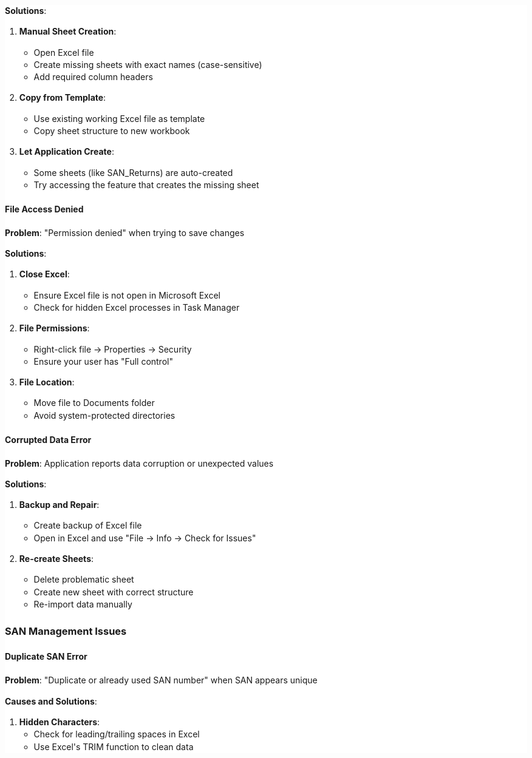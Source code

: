 **Solutions**:
1. **Manual Sheet Creation**:
   - Open Excel file
   - Create missing sheets with exact names (case-sensitive)
   - Add required column headers

2. **Copy from Template**:
   - Use existing working Excel file as template
   - Copy sheet structure to new workbook

3. **Let Application Create**:
   - Some sheets (like SAN_Returns) are auto-created
   - Try accessing the feature that creates the missing sheet

#### File Access Denied

**Problem**: "Permission denied" when trying to save changes

**Solutions**:
1. **Close Excel**:
   - Ensure Excel file is not open in Microsoft Excel
   - Check for hidden Excel processes in Task Manager

2. **File Permissions**:
   - Right-click file → Properties → Security
   - Ensure your user has "Full control"

3. **File Location**:
   - Move file to Documents folder
   - Avoid system-protected directories

#### Corrupted Data Error

**Problem**: Application reports data corruption or unexpected values

**Solutions**:
1. **Backup and Repair**:
   - Create backup of Excel file
   - Open in Excel and use "File → Info → Check for Issues"

2. **Re-create Sheets**:
   - Delete problematic sheet
   - Create new sheet with correct structure
   - Re-import data manually

### SAN Management Issues

#### Duplicate SAN Error

**Problem**: "Duplicate or already used SAN number" when SAN appears unique

**Causes and Solutions**:
1. **Hidden Characters**:
   - Check for leading/trailing spaces in Excel
   - Use Excel's TRIM function to clean data
